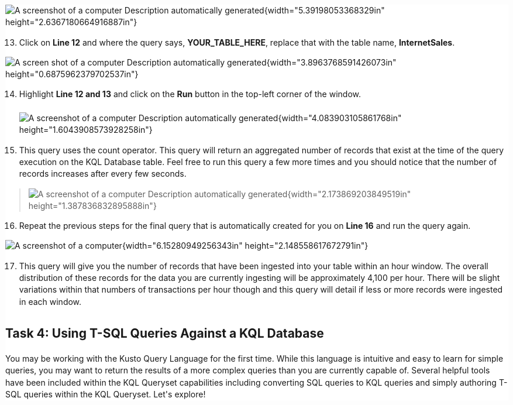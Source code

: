 ![A screenshot of a computer Description automatically
generated](./media/image43.png){width="5.39198053368329in"
height="2.6367180664916887in"}

13. Click on **Line 12** and where the query says, **YOUR_TABLE_HERE**,
    replace that with the table name, **InternetSales**.

![A screen shot of a computer Description automatically
generated](./media/image44.png){width="3.8963768591426073in"
height="0.6875962379702537in"}

14. Highlight **Line 12 and 13** and click on the **Run** button in the
    top-left corner of the window.\
    \
    ![A screenshot of a computer Description automatically
    generated](./media/image45.png){width="4.083903105861768in"
    height="1.6043908573928258in"}

15. This query uses the count operator. This query will return an
    aggregated number of records that exist at the time of the query
    execution on the KQL Database table. Feel free to run this query a
    few more times and you should notice that the number of records
    increases after every few seconds.

> ![A screenshot of a computer Description automatically
> generated](./media/image46.png){width="2.173869203849519in"
> height="1.387836832895888in"}

16. Repeat the previous steps for the final query that is automatically
    created for you on **Line 16** and run the query again.

![A screenshot of a
computer](./media/image47.png){width="6.15280949256343in"
height="2.148558617672791in"}

17. This query will give you the number of records that have been
    ingested into your table within an hour window. The overall
    distribution of these records for the data you are currently
    ingesting will be approximately 4,100 per hour. There will be slight
    variations within that numbers of transactions per hour though and
    this query will detail if less or more records were ingested in each
    window.

## Task 4: Using T-SQL Queries Against a KQL Database

You may be working with the Kusto Query Language for the first time.
While this language is intuitive and easy to learn for simple queries,
you may want to return the results of a more complex queries than you
are currently capable of. Several helpful tools have been included
within the KQL Queryset capabilities including converting SQL queries to
KQL queries and simply authoring T-SQL queries within the KQL Queryset.
Let's explore!
